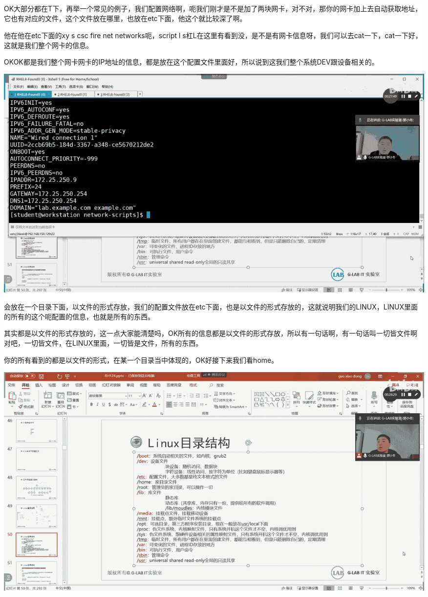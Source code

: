 OK大部分都在T下，再举一个常见的例子，我们配置网络啊，呃我们刚才是不是加了两块网卡，对不对，那你的网卡加上去自动获取地址，它也有对应的文件，这个文件放在哪里，也放在etc下面，他这个就比较深了啊。

他在他在etc下面的xy s csc fire net networks呃，script l s杠L在这里有看到没，是不是有网卡信息呀，我们可以去cat一下，cat一下好，这就是我们整个网卡的信息。

OKOK都是我们整个网卡网卡的IP地址的信息，都是放在这个配置文件里面好，所以说到这我们整个系统DEV跟设备相关的。



![](img/6843ca73226eb91d491b05c7a60f65ff_83.png)

会放在一个目录下面，以文件的形式存放，我们的配置文件放在etc下面，也是以文件的形式存放的，这就说明我们的LINUX，LINUX里面的所有的这个呃配置的信息，也就是所有的东西。

其实都是以文件的形式存放的，这一点大家能清楚吗，OK所有的信息都是以文件的形式存放，所以有一句话啊，有一句话叫一切皆文件啊对吧，一切皆文件，在LINUX里面，一切皆是文件，所有的东西。

你的所有看到的都是以文件的形式，在某一个目录当中体现的，OK好接下来我们看home。

![](img/6843ca73226eb91d491b05c7a60f65ff_85.png)
